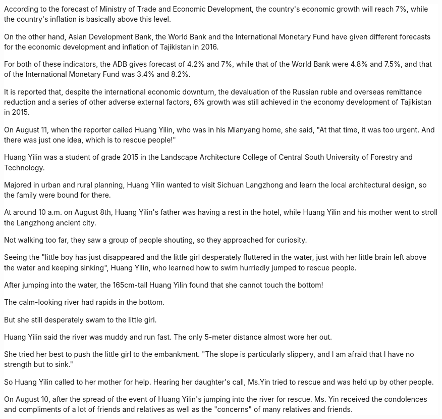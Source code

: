 
According to the forecast of Ministry of Trade and Economic Development, the country's economic growth will reach 7%, while the country's inflation is basically above this level.


On the other hand, Asian Development Bank, the World Bank and the International Monetary Fund have given different forecasts for the economic development and inflation of Tajikistan in 2016.


For both of these indicators, the ADB gives forecast of 4.2% and 7%, while that of the World Bank were 4.8% and 7.5%, and that of the International Monetary Fund was 3.4% and 8.2%.


It is reported that, despite the international economic downturn, the devaluation of the Russian ruble and overseas remittance reduction and a series of other adverse external factors, 6% growth was still achieved in the economy development of Tajikistan in 2015.


On August 11, when the reporter called Huang Yilin, who was in his Mianyang home, she said, "At that time, it was too urgent. And there was just one idea, which is to rescue people!"


Huang Yilin was a student of grade 2015 in the Landscape Architecture College of Central South University of Forestry and Technology.


Majored in urban and rural planning, Huang Yilin wanted to visit Sichuan Langzhong and learn the local architectural design, so the family were bound for there.


At around 10 a.m. on August 8th, Huang Yilin's father was having a rest in the hotel, while Huang Yilin and his mother went to stroll the Langzhong ancient city.


Not walking too far, they saw a group of people shouting, so they approached for curiosity.


Seeing the "little boy has just disappeared and the little girl desperately fluttered in the water, just with her little brain left above the water and keeping sinking", Huang Yilin, who learned how to swim hurriedly jumped to rescue people.


After jumping into the water, the 165cm-tall Huang Yilin found that she cannot touch the bottom!


The calm-looking river had rapids in the bottom.


But she still desperately swam to the little girl.


Huang Yilin said the river was muddy and run fast. The only 5-meter distance almost wore her out.


She tried her best to push the little girl to the embankment. "The slope is particularly slippery, and I am afraid that I have no strength but to sink."


So Huang Yilin called to her mother for help. Hearing her daughter's call, Ms.Yin tried to rescue and was held up by other people.


On August 10, after the spread of the event of Huang Yilin's jumping into the river for rescue. Ms. Yin received the condolences and compliments of a lot of friends and relatives as well as the "concerns" of many relatives and friends.
